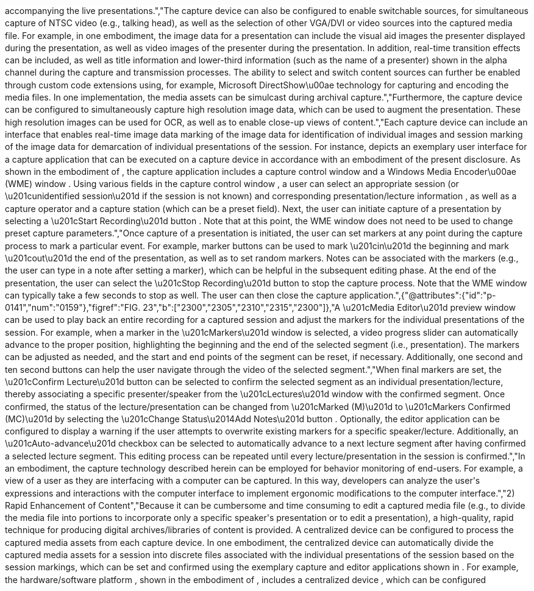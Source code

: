 accompanying the live presentations.","The capture device can also be configured to enable switchable sources, for simultaneous capture of NTSC video (e.g., talking head), as well as the selection of other VGA\/DVI or video sources into the captured media file. For example, in one embodiment, the image data for a presentation can include the visual aid images the presenter displayed during the presentation, as well as video images of the presenter during the presentation. In addition, real-time transition effects can be included, as well as title information and lower-third information (such as the name of a presenter) shown in the alpha channel during the capture and transmission processes. The ability to select and switch content sources can further be enabled through custom code extensions using, for example, Microsoft DirectShow\u00ae technology for capturing and encoding the media files. In one implementation, the media assets can be simulcast during archival capture.","Furthermore, the capture device can be configured to simultaneously capture high resolution image data, which can be used to augment the presentation. These high resolution images can be used for OCR, as well as to enable close-up views of content.","Each capture device can include an interface that enables real-time image data marking of the image data for identification of individual images and session marking of the image data for demarcation of individual presentations of the session. For instance,  depicts an exemplary user interface  for a capture application that can be executed on a capture device in accordance with an embodiment of the present disclosure. As shown in the embodiment of , the capture application includes a capture control window  and a Windows Media Encoder\u00ae (WME) window . Using various fields in the capture control window , a user can select an appropriate session  (or \u201cunidentified session\u201d if the session is not known) and corresponding presentation\/lecture information , as well as a capture operator  and a capture station  (which can be a preset field). Next, the user can initiate capture of a presentation by selecting a \u201cStart Recording\u201d button . Note that at this point, the WME window  does not need to be used to change preset capture parameters.","Once capture of a presentation is initiated, the user can set markers at any point during the capture process to mark a particular event. For example, marker buttons  can be used to mark \u201cin\u201d the beginning and mark \u201cout\u201d the end of the presentation, as well as to set random markers. Notes can be associated with the markers (e.g., the user can type in a note after setting a marker), which can be helpful in the subsequent editing phase. At the end of the presentation, the user can select the \u201cStop Recording\u201d button  to stop the capture process. Note that the WME window  can typically take a few seconds to stop as well. The user can then close the capture application.",{"@attributes":{"id":"p-0141","num":"0159"},"figref":"FIG. 23","b":["2300","2305","2310","2315","2300"]},"A \u201cMedia Editor\u201d preview window  can be used to play back an entire recording for a captured session and adjust the markers for the individual presentations of the session. For example, when a marker in the \u201cMarkers\u201d window  is selected, a video progress slider  can automatically advance to the proper position, highlighting the beginning and the end of the selected segment (i.e., presentation). The markers can be adjusted as needed, and the start and end points of the segment can be reset, if necessary. Additionally, one second and ten second buttons  can help the user navigate through the video of the selected segment.","When final markers are set, the \u201cConfirm Lecture\u201d button  can be selected to confirm the selected segment as an individual presentation\/lecture, thereby associating a specific presenter\/speaker from the \u201cLectures\u201d window  with the confirmed segment. Once confirmed, the status of the lecture\/presentation can be changed from \u201cMarked (M)\u201d to \u201cMarkers Confirmed (MC)\u201d by selecting the \u201cChange Status\u2014Add Notes\u201d button . Optionally, the editor application can be configured to display a warning if the user attempts to overwrite existing markers for a specific speaker\/lecture. Additionally, an \u201cAuto-advance\u201d checkbox  can be selected to automatically advance to a next lecture segment after having confirmed a selected lecture segment. This editing process can be repeated until every lecture\/presentation in the session is confirmed.","In an embodiment, the capture technology described herein can be employed for behavior monitoring of end-users. For example, a view of a user as they are interfacing with a computer can be captured. In this way, developers can analyze the user's expressions and interactions with the computer interface to implement ergonomic modifications to the computer interface.","2) Rapid Enhancement of Content","Because it can be cumbersome and time consuming to edit a captured media file (e.g., to divide the media file into portions to incorporate only a specific speaker's presentation or to edit a presentation), a high-quality, rapid technique for producing digital archives\/libraries of content is provided. A centralized device can be configured to process the captured media assets from each capture device. In one embodiment, the centralized device can automatically divide the captured media assets for a session into discrete files associated with the individual presentations of the session based on the session markings, which can be set and confirmed using the exemplary capture and editor applications shown in . For example, the hardware\/software platform , shown in the embodiment of , includes a centralized device , which can be configured